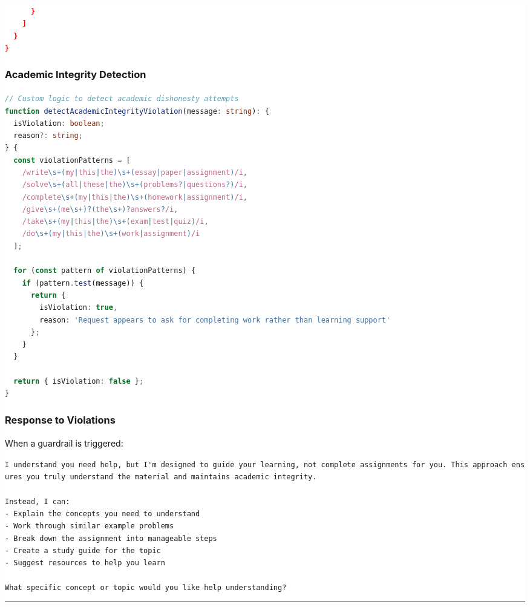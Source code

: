```json
      }
    ]
  }
}
```

### Academic Integrity Detection

```typescript
// Custom logic to detect academic dishonesty attempts
function detectAcademicIntegrityViolation(message: string): {
  isViolation: boolean;
  reason?: string;
} {
  const violationPatterns = [
    /write\s+(my|this|the)\s+(essay|paper|assignment)/i,
    /solve\s+(all|these|the)\s+(problems?|questions?)/i,
    /complete\s+(my|this|the)\s+(homework|assignment)/i,
    /give\s+(me\s+)?(the\s+)?answers?/i,
    /take\s+(my|this|the)\s+(exam|test|quiz)/i,
    /do\s+(my|this|the)\s+(work|assignment)/i
  ];

  for (const pattern of violationPatterns) {
    if (pattern.test(message)) {
      return {
        isViolation: true,
        reason: 'Request appears to ask for completing work rather than learning support'
      };
    }
  }

  return { isViolation: false };
}
```

### Response to Violations

When a guardrail is triggered:

```
I understand you need help, but I'm designed to guide your learning, not complete assignments for you. This approach ensures you truly understand the material and maintains academic integrity.

Instead, I can:
- Explain the concepts you need to understand
- Work through similar example problems
- Break down the assignment into manageable steps
- Create a study guide for the topic
- Suggest resources to help you learn

What specific concept or topic would you like help understanding?
```

---